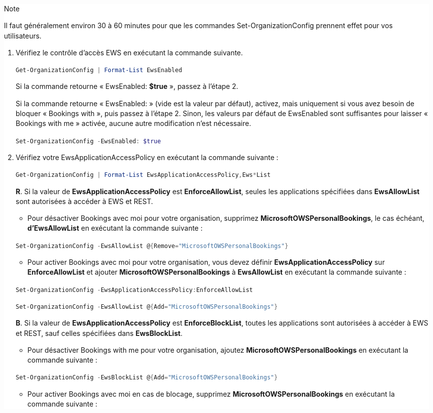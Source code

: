 > [!NOTE]
> Il faut généralement environ 30 à 60 minutes pour que les commandes Set-OrganizationConfig prennent effet pour vos utilisateurs.

1. Vérifiez le contrôle d’accès EWS en exécutant la commande suivante.

   ```PowerShell
   Get-OrganizationConfig | Format-List EwsEnabled
   ```

    Si la commande retourne « EwsEnabled: **$true** », passez à l’étape 2.

    Si la commande retourne « EwsEnabled: » (vide est la valeur par défaut), activez, mais uniquement si vous avez besoin de bloquer « Bookings with », puis passez à l’étape 2.
    Sinon, les valeurs par défaut de EwsEnabled sont suffisantes pour laisser « Bookings with me » activée, aucune autre modification n’est nécessaire.

   ```PowerShell
   Set-OrganizationConfig -EwsEnabled: $true
   ```

2. Vérifiez votre EwsApplicationAccessPolicy en exécutant la commande suivante :

   ```PowerShell
   Get-OrganizationConfig | Format-List EwsApplicationAccessPolicy,Ews*List
   ```

    **R**. Si la valeur de **EwsApplicationAccessPolicy** est **EnforceAllowList**, seules les applications spécifiées dans **EwsAllowList** sont autorisées à accéder à EWS et REST.

    - Pour désactiver Bookings avec moi pour votre organisation, supprimez **MicrosoftOWSPersonalBookings**, le cas échéant, **d’EwsAllowList** en exécutant la commande suivante :  

   ```PowerShell
   Set-OrganizationConfig -EwsAllowList @{Remove="MicrosoftOWSPersonalBookings"}
   ```

    - Pour activer Bookings avec moi pour votre organisation, vous devez définir **EwsApplicationAccessPolicy** sur **EnforceAllowList** et ajouter **MicrosoftOWSPersonalBookings** à **EwsAllowList** en exécutant la commande suivante :  

   ```PowerShell
   Set-OrganizationConfig -EwsApplicationAccessPolicy:EnforceAllowList
   ```
   
   ```PowerShell
   Set-OrganizationConfig -EwsAllowList @{Add="MicrosoftOWSPersonalBookings"}
   ```

    **B**. Si la valeur de **EwsApplicationAccessPolicy** est **EnforceBlockList**, toutes les applications sont autorisées à accéder à EWS et REST, sauf celles spécifiées dans **EwsBlockList**.

    - Pour désactiver Bookings with me pour votre organisation, ajoutez **MicrosoftOWSPersonalBookings** en exécutant la commande suivante :

   ```PowerShell
   Set-OrganizationConfig -EwsBlockList @{Add="MicrosoftOWSPersonalBookings"}
   ```

    - Pour activer Bookings avec moi en cas de blocage, supprimez **MicrosoftOWSPersonalBookings** en exécutant la commande suivante :
